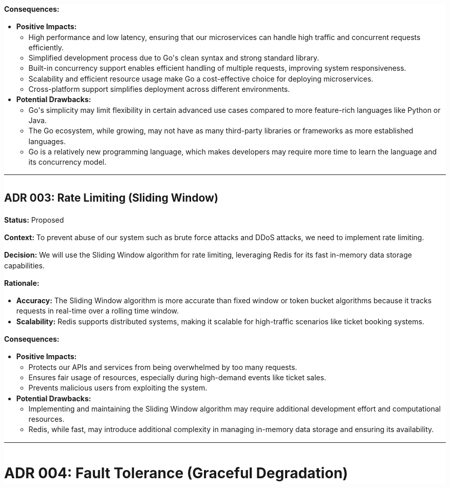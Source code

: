 **Consequences:**
- **Positive Impacts:**
  - High performance and low latency, ensuring that our microservices can handle high traffic and concurrent requests efficiently.
  - Simplified development process due to Go's clean syntax and strong standard library.
  - Built-in concurrency support enables efficient handling of multiple requests, improving system responsiveness.
  - Scalability and efficient resource usage make Go a cost-effective choice for deploying microservices.
  - Cross-platform support simplifies deployment across different environments.
- **Potential Drawbacks:**
  - Go's simplicity may limit flexibility in certain advanced use cases compared to more feature-rich languages like Python or Java.
  - The Go ecosystem, while growing, may not have as many third-party libraries or frameworks as more established languages.
  - Go is a relatively new programming language, which makes developers may require more time to learn the language and its concurrency model.

---


## ADR 003: Rate Limiting (Sliding Window)

**Status:** Proposed

**Context:**
To prevent abuse of our system such as brute force attacks and DDoS attacks, we need to implement rate limiting.

**Decision:**
We will use the Sliding Window algorithm for rate limiting, leveraging Redis for its fast in-memory data storage capabilities.

**Rationale:**
- **Accuracy:** The Sliding Window algorithm is more accurate than fixed window or token bucket algorithms because it tracks requests in real-time over a rolling time window.
- **Scalability:** Redis supports distributed systems, making it scalable for high-traffic scenarios like ticket booking systems.

**Consequences:**
- **Positive Impacts:**
  - Protects our APIs and services from being overwhelmed by too many requests.
  - Ensures fair usage of resources, especially during high-demand events like ticket sales.
  - Prevents malicious users from exploiting the system.
- **Potential Drawbacks:**
  - Implementing and maintaining the Sliding Window algorithm may require additional development effort and computational resources.
  - Redis, while fast, may introduce additional complexity in managing in-memory data storage and ensuring its availability.

---
# ADR 004: Fault Tolerance (Graceful Degradation)
